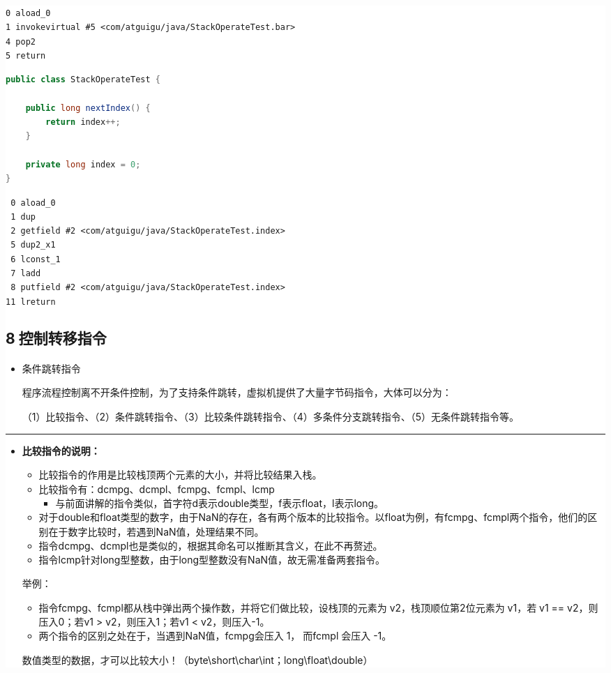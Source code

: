   ```
  0 aload_0
  1 invokevirtual #5 <com/atguigu/java/StackOperateTest.bar>
  4 pop2
  5 return
  ```

  ```java
  public class StackOperateTest {
  
      public long nextIndex() {
          return index++;
      }
  
      private long index = 0;
  }
  ```

  ```
   0 aload_0
   1 dup
   2 getfield #2 <com/atguigu/java/StackOperateTest.index>
   5 dup2_x1
   6 lconst_1
   7 ladd
   8 putfield #2 <com/atguigu/java/StackOperateTest.index>
  11 lreturn
  ```

  

## 8 控制转移指令

* 条件跳转指令

  程序流程控制离不开条件控制，为了支持条件跳转，虚拟机提供了大量字节码指令，大体可以分为：

  （1）比较指令、（2）条件跳转指令、（3）比较条件跳转指令、（4）多条件分支跳转指令、（5）无条件跳转指令等。

---

* **比较指令的说明：**

  * 比较指令的作用是比较栈顶两个元素的大小，并将比较结果入栈。
  * 比较指令有：dcmpg、dcmpl、fcmpg、fcmpl、lcmp
    * 与前面讲解的指令类似，首字符d表示double类型，f表示float，l表示long。
  * 对于double和float类型的数字，由于NaN的存在，各有两个版本的比较指令。以float为例，有fcmpg、fcmpl两个指令，他们的区别在于数字比较时，若遇到NaN值，处理结果不同。
  * 指令dcmpg、dcmpl也是类似的，根据其命名可以推断其含义，在此不再赘述。
  * 指令lcmp针对long型整数，由于long型整数没有NaN值，故无需准备两套指令。

  举例：

  * 指令fcmpg、fcmpl都从栈中弹出两个操作数，并将它们做比较，设栈顶的元素为 v2，栈顶顺位第2位元素为 v1，若 v1 == v2，则压入0；若v1 > v2，则压入1；若v1 < v2，则压入-1。
  * 两个指令的区别之处在于，当遇到NaN值，fcmpg会压入 1， 而fcmpl 会压入 -1。

  数值类型的数据，才可以比较大小！（byte\short\char\int；long\float\double）
